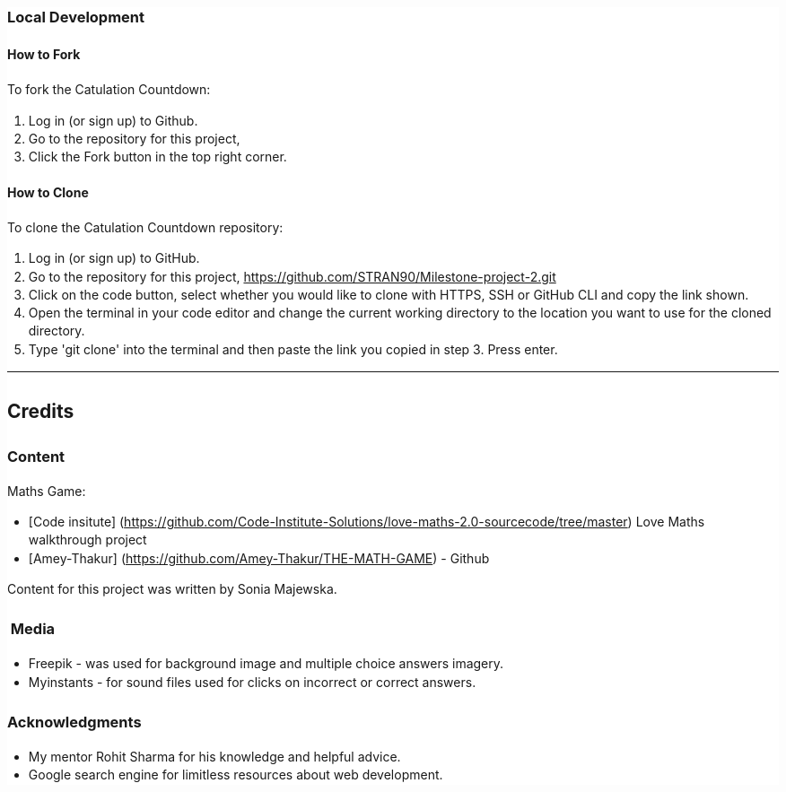 ### Local Development 

#### How to Fork

To fork the Catulation Countdown:

1. Log in (or sign up) to Github.
2. Go to the repository for this project, 
3. Click the Fork button in the top right corner.

#### How to Clone

To clone the Catulation Countdown repository:

1. Log in (or sign up) to GitHub.
2. Go to the repository for this project, https://github.com/STRAN90/Milestone-project-2.git
3. Click on the code button, select whether you would like to clone with HTTPS, SSH or GitHub CLI and copy the link shown.
4. Open the terminal in your code editor and change the current working directory to the location you want to use for the cloned directory.
5. Type 'git clone' into the terminal and then paste the link you copied in step 3. Press enter.

- - -

## Credits

### Content

Maths Game:

- [Code insitute] (https://github.com/Code-Institute-Solutions/love-maths-2.0-sourcecode/tree/master) Love Maths walkthrough project
- [Amey-Thakur] (https://github.com/Amey-Thakur/THE-MATH-GAME) - Github

Content for this project was written by Sonia Majewska.

###  Media

- Freepik - was used for background image and multiple choice answers imagery.  
- Myinstants - for sound files used for clicks on incorrect or correct answers. 

### Acknowledgments

- My mentor Rohit Sharma for his knowledge and helpful advice. 
- Google search engine for limitless resources about web development. 